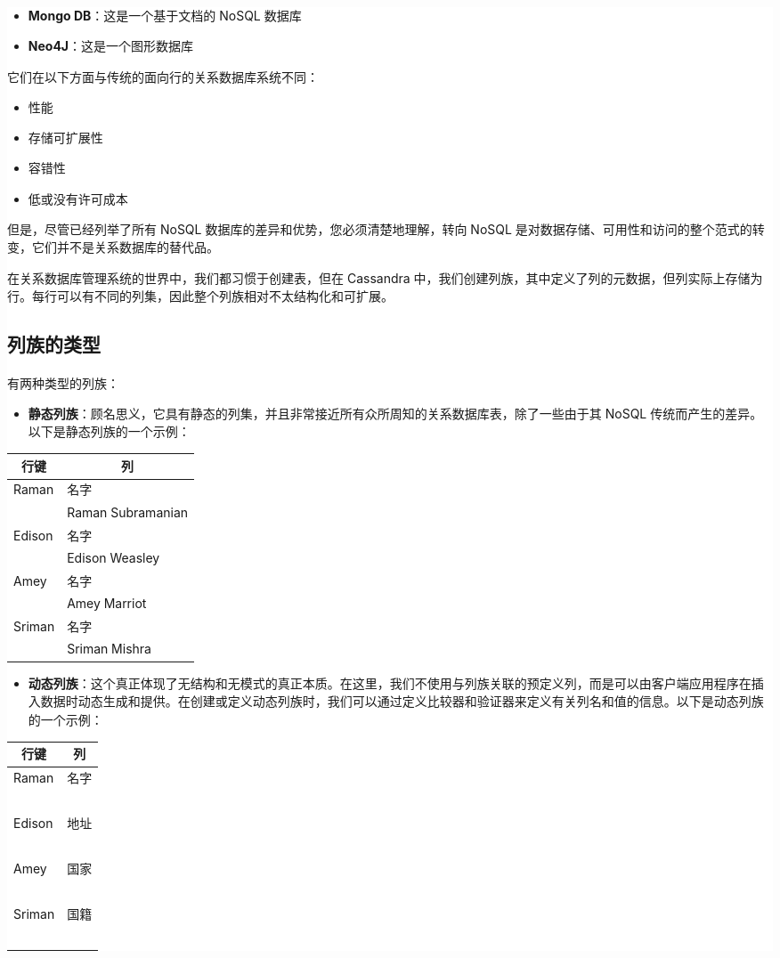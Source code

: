 +   **Mongo DB**：这是一个基于文档的 NoSQL 数据库

+   **Neo4J**：这是一个图形数据库

它们在以下方面与传统的面向行的关系数据库系统不同：

+   性能

+   存储可扩展性

+   容错性

+   低或没有许可成本

但是，尽管已经列举了所有 NoSQL 数据库的差异和优势，您必须清楚地理解，转向 NoSQL 是对数据存储、可用性和访问的整个范式的转变，它们并不是关系数据库的替代品。

在关系数据库管理系统的世界中，我们都习惯于创建表，但在 Cassandra 中，我们创建列族，其中定义了列的元数据，但列实际上存储为行。每行可以有不同的列集，因此整个列族相对不太结构化和可扩展。

## 列族的类型

有两种类型的列族：

+   **静态列族**：顾名思义，它具有静态的列集，并且非常接近所有众所周知的关系数据库表，除了一些由于其 NoSQL 传统而产生的差异。以下是静态列族的一个示例：

| 行键 | 列 |
| --- | --- |
| Raman | 名字 | 电子邮件 | 电话号码 | 年龄 |
| | Raman Subramanian | aa@yahoo.com | 9999999999 | 20 |
| Edison | 名字 | 电子邮件 | 电话号码 | 年龄 |
| | Edison Weasley | bb@yahoo.com | 88888888888 | 30 |
| Amey | 名字 | 电子邮件 | 电话号码 | 年龄 |
| | Amey Marriot | cc@yahoo.com | 7777777777 | 40 |
| Sriman | 名字 | 电子邮件 | | |
| | Sriman Mishra | dd@yahoo.com | | |

+   **动态列族**：这个真正体现了无结构和无模式的真正本质。在这里，我们不使用与列族关联的预定义列，而是可以由客户端应用程序在插入数据时动态生成和提供。在创建或定义动态列族时，我们可以通过定义比较器和验证器来定义有关列名和值的信息。以下是动态列族的一个示例：

| 行键 | 列 |
| --- | --- |
| Raman | 名字 | 电子邮件 | 电话号码 | 年龄 |
|   |   |   |   |
| Edison | 地址 | 州 | 领土 |   |
|   |   |   |   |
| Amey | 国家 | 性别 | 电话号码 | 年龄 |
|   |   |   |   |
| Sriman | 国籍 |   |   |   |
|   |   |   |   |
